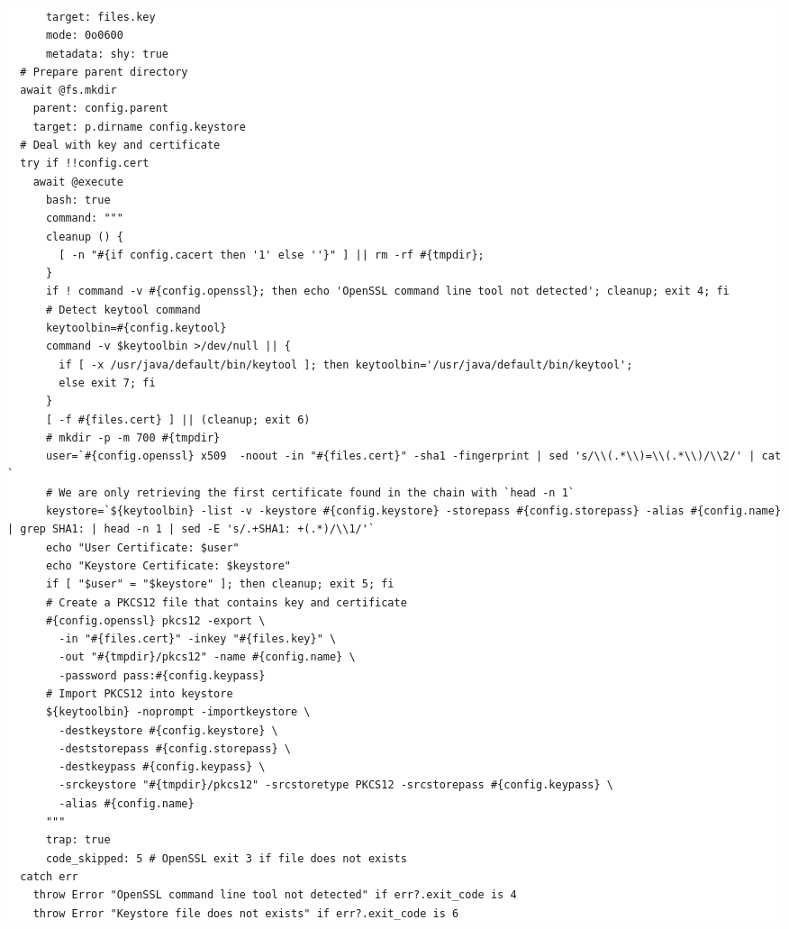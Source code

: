           target: files.key
          mode: 0o0600
          metadata: shy: true
      # Prepare parent directory
      await @fs.mkdir
        parent: config.parent
        target: p.dirname config.keystore
      # Deal with key and certificate
      try if !!config.cert
        await @execute
          bash: true
          command: """
          cleanup () {
            [ -n "#{if config.cacert then '1' else ''}" ] || rm -rf #{tmpdir};
          }
          if ! command -v #{config.openssl}; then echo 'OpenSSL command line tool not detected'; cleanup; exit 4; fi
          # Detect keytool command
          keytoolbin=#{config.keytool}
          command -v $keytoolbin >/dev/null || {
            if [ -x /usr/java/default/bin/keytool ]; then keytoolbin='/usr/java/default/bin/keytool';
            else exit 7; fi
          }
          [ -f #{files.cert} ] || (cleanup; exit 6)
          # mkdir -p -m 700 #{tmpdir}
          user=`#{config.openssl} x509  -noout -in "#{files.cert}" -sha1 -fingerprint | sed 's/\\(.*\\)=\\(.*\\)/\\2/' | cat`
          # We are only retrieving the first certificate found in the chain with `head -n 1`
          keystore=`${keytoolbin} -list -v -keystore #{config.keystore} -storepass #{config.storepass} -alias #{config.name} | grep SHA1: | head -n 1 | sed -E 's/.+SHA1: +(.*)/\\1/'`
          echo "User Certificate: $user"
          echo "Keystore Certificate: $keystore"
          if [ "$user" = "$keystore" ]; then cleanup; exit 5; fi
          # Create a PKCS12 file that contains key and certificate
          #{config.openssl} pkcs12 -export \
            -in "#{files.cert}" -inkey "#{files.key}" \
            -out "#{tmpdir}/pkcs12" -name #{config.name} \
            -password pass:#{config.keypass}
          # Import PKCS12 into keystore
          ${keytoolbin} -noprompt -importkeystore \
            -destkeystore #{config.keystore} \
            -deststorepass #{config.storepass} \
            -destkeypass #{config.keypass} \
            -srckeystore "#{tmpdir}/pkcs12" -srcstoretype PKCS12 -srcstorepass #{config.keypass} \
            -alias #{config.name}
          """
          trap: true
          code_skipped: 5 # OpenSSL exit 3 if file does not exists
      catch err
        throw Error "OpenSSL command line tool not detected" if err?.exit_code is 4
        throw Error "Keystore file does not exists" if err?.exit_code is 6